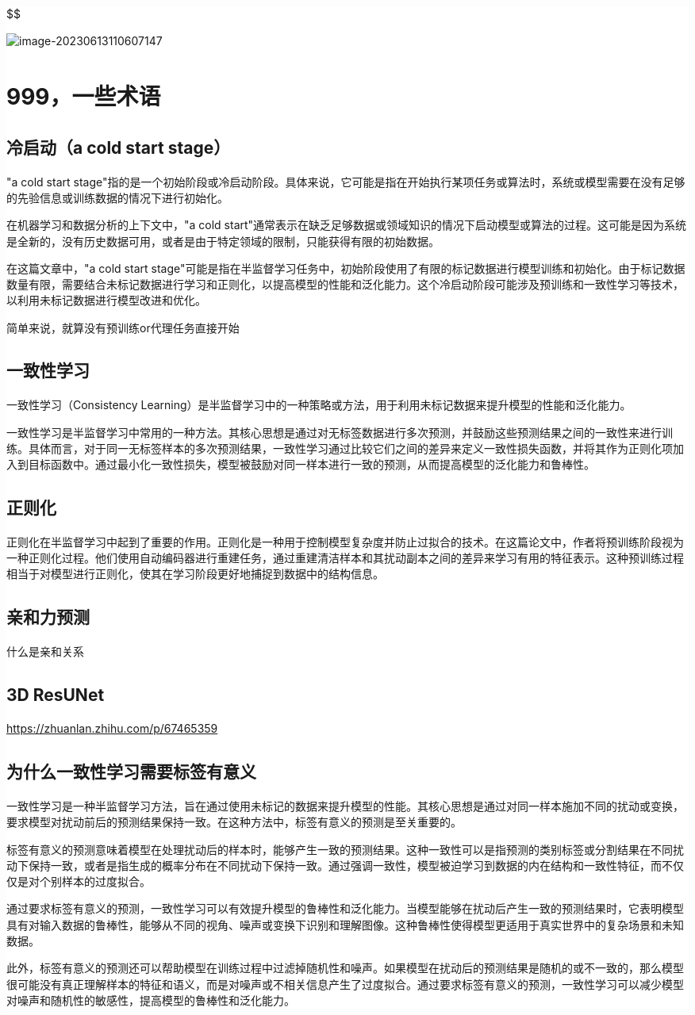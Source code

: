 $$



![image-20230613110607147](D:\pypro\xiejingcheng.github.io\xiejingcheng.github.io\_posts\img\image-20230613110607147.png)



# 999，一些术语

## 冷启动（a cold start stage）

"a cold start stage"指的是一个初始阶段或冷启动阶段。具体来说，它可能是指在开始执行某项任务或算法时，系统或模型需要在没有足够的先验信息或训练数据的情况下进行初始化。

在机器学习和数据分析的上下文中，"a cold start"通常表示在缺乏足够数据或领域知识的情况下启动模型或算法的过程。这可能是因为系统是全新的，没有历史数据可用，或者是由于特定领域的限制，只能获得有限的初始数据。

在这篇文章中，"a cold start stage"可能是指在半监督学习任务中，初始阶段使用了有限的标记数据进行模型训练和初始化。由于标记数据数量有限，需要结合未标记数据进行学习和正则化，以提高模型的性能和泛化能力。这个冷启动阶段可能涉及预训练和一致性学习等技术，以利用未标记数据进行模型改进和优化。

简单来说，就算没有预训练or代理任务直接开始

## 一致性学习

一致性学习（Consistency Learning）是半监督学习中的一种策略或方法，用于利用未标记数据来提升模型的性能和泛化能力。

一致性学习是半监督学习中常用的一种方法。其核心思想是通过对无标签数据进行多次预测，并鼓励这些预测结果之间的一致性来进行训练。具体而言，对于同一无标签样本的多次预测结果，一致性学习通过比较它们之间的差异来定义一致性损失函数，并将其作为正则化项加入到目标函数中。通过最小化一致性损失，模型被鼓励对同一样本进行一致的预测，从而提高模型的泛化能力和鲁棒性。

## 正则化

正则化在半监督学习中起到了重要的作用。正则化是一种用于控制模型复杂度并防止过拟合的技术。在这篇论文中，作者将预训练阶段视为一种正则化过程。他们使用自动编码器进行重建任务，通过重建清洁样本和其扰动副本之间的差异来学习有用的特征表示。这种预训练过程相当于对模型进行正则化，使其在学习阶段更好地捕捉到数据中的结构信息。

## 亲和力预测

什么是亲和关系

## 3D ResUNet

https://zhuanlan.zhihu.com/p/67465359

## 为什么一致性学习需要标签有意义

一致性学习是一种半监督学习方法，旨在通过使用未标记的数据来提升模型的性能。其核心思想是通过对同一样本施加不同的扰动或变换，要求模型对扰动前后的预测结果保持一致。在这种方法中，标签有意义的预测是至关重要的。

标签有意义的预测意味着模型在处理扰动后的样本时，能够产生一致的预测结果。这种一致性可以是指预测的类别标签或分割结果在不同扰动下保持一致，或者是指生成的概率分布在不同扰动下保持一致。通过强调一致性，模型被迫学习到数据的内在结构和一致性特征，而不仅仅是对个别样本的过度拟合。

通过要求标签有意义的预测，一致性学习可以有效提升模型的鲁棒性和泛化能力。当模型能够在扰动后产生一致的预测结果时，它表明模型具有对输入数据的鲁棒性，能够从不同的视角、噪声或变换下识别和理解图像。这种鲁棒性使得模型更适用于真实世界中的复杂场景和未知数据。

此外，标签有意义的预测还可以帮助模型在训练过程中过滤掉随机性和噪声。如果模型在扰动后的预测结果是随机的或不一致的，那么模型很可能没有真正理解样本的特征和语义，而是对噪声或不相关信息产生了过度拟合。通过要求标签有意义的预测，一致性学习可以减少模型对噪声和随机性的敏感性，提高模型的鲁棒性和泛化能力。
